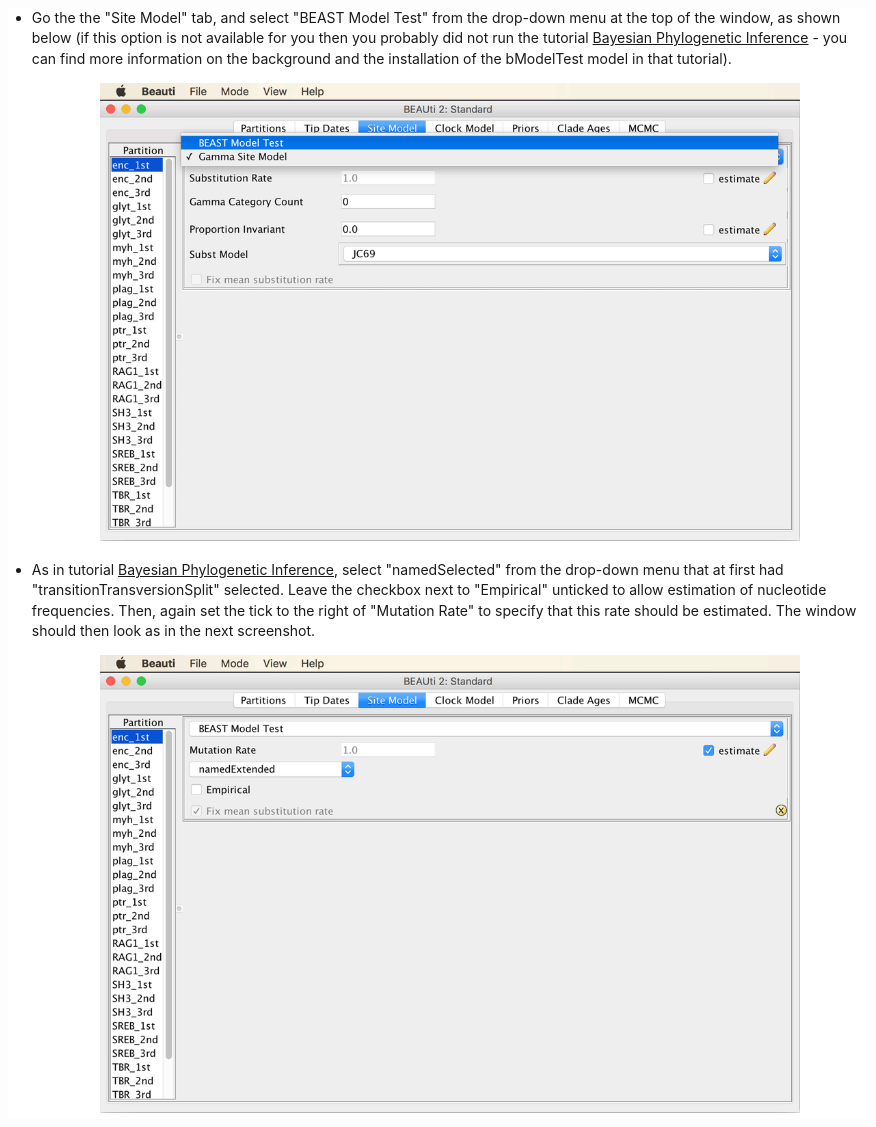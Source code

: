 * Go the the "Site Model" tab, and select "BEAST Model Test" from the drop-down menu at the top of the window, as shown below (if this option is not available for you then you probably did not run the tutorial [Bayesian Phylogenetic Inference](../bayesian_phylogeny_inference/README.md) - you can find more information on the background and the installation of the bModelTest model in that tutorial).<p align="center"><img src="img/beauti5.png" alt="BEAUti" width="700"></p>

* As in tutorial [Bayesian Phylogenetic Inference](../bayesian_phylogeny_inference/README.md), select "namedSelected" from the drop-down menu that at first had "transitionTransversionSplit" selected. Leave the checkbox next to "Empirical" unticked to allow estimation of nucleotide frequencies. Then, again set the tick to the right of "Mutation Rate" to specify that this rate should be estimated. The window should then look as in the next screenshot.<p align="center"><img src="img/beauti6.png" alt="BEAUti" width="700"></p>

